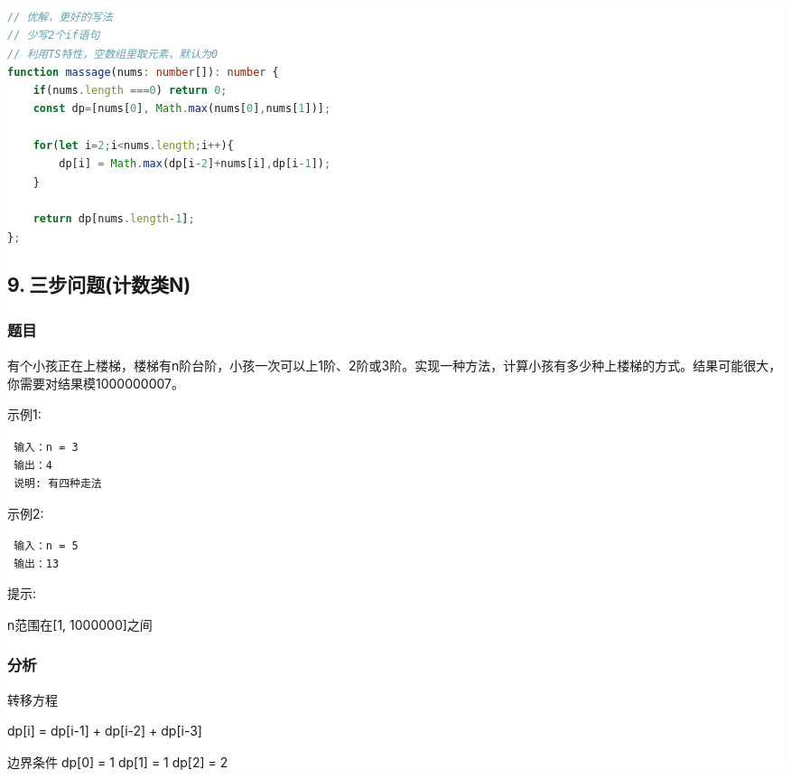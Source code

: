 

```typescript
// 优解，更好的写法
// 少写2个if语句
// 利用TS特性，空数组里取元素，默认为0
function massage(nums: number[]): number {
    if(nums.length ===0) return 0;
    const dp=[nums[0], Math.max(nums[0],nums[1])];

    for(let i=2;i<nums.length;i++){
        dp[i] = Math.max(dp[i-2]+nums[i],dp[i-1]);
    }

    return dp[nums.length-1];
};
```



## 9. 三步问题(计数类N)

### 题目

有个小孩正在上楼梯，楼梯有n阶台阶，小孩一次可以上1阶、2阶或3阶。实现一种方法，计算小孩有多少种上楼梯的方式。结果可能很大，你需要对结果模1000000007。

示例1:

```
 输入：n = 3 
 输出：4
 说明: 有四种走法
```

示例2:

```
 输入：n = 5
 输出：13
```

提示:

n范围在[1, 1000000]之间



### 分析

转移方程

dp[i] = dp[i-1] + dp[i-2] + dp[i-3]

边界条件
dp[0] = 1
dp[1] = 1
dp[2] = 2

